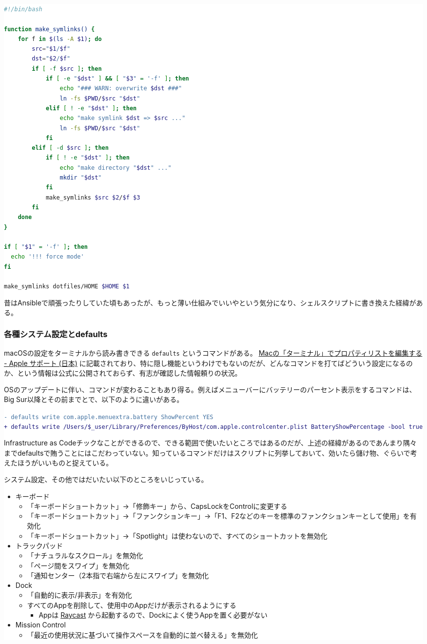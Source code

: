 ```bash
#!/bin/bash

function make_symlinks() {
    for f in $(ls -A $1); do
        src="$1/$f"
        dst="$2/$f"
        if [ -f $src ]; then
            if [ -e "$dst" ] && [ "$3" = '-f' ]; then
                echo "### WARN: overwrite $dst ###"
                ln -fs $PWD/$src "$dst"
            elif [ ! -e "$dst" ]; then
                echo "make symlink $dst => $src ..."
                ln -fs $PWD/$src "$dst"
            fi
        elif [ -d $src ]; then
            if [ ! -e "$dst" ]; then
                echo "make directory "$dst" ..."
                mkdir "$dst"
            fi
            make_symlinks $src $2/$f $3
        fi
    done
}

if [ "$1" = '-f' ]; then
  echo '!!! force mode'
fi

make_symlinks dotfiles/HOME $HOME $1
```

昔はAnsibleで頑張ったりしていた頃もあったが、もっと薄い仕組みでいいやという気分になり、シェルスクリプトに書き換えた経緯がある。

### 各種システム設定とdefaults

macOSの設定をターミナルから読み書きできる `defaults` というコマンドがある。 [Macの「ターミナル」でプロパティリストを編集する - Apple サポート (日本)](https://support.apple.com/ja-jp/guide/terminal/apda49a1bb2-577e-4721-8f25-ffc0836f6997/mac) に記載されており、特に隠し機能というわけでもないのだが、どんなコマンドを打てばどういう設定になるのか、という情報は公式に公開されておらず、有志が確認した情報頼りの状況。

OSのアップデートに伴い、コマンドが変わることもあり得る。例えばメニューバーにバッテリーのパーセント表示をするコマンドは、Big Sur以降とその前までとで、以下のように違いがある。

```diff
- defaults write com.apple.menuextra.battery ShowPercent YES
+ defaults write /Users/$_user/Library/Preferences/ByHost/com.apple.controlcenter.plist BatteryShowPercentage -bool true
```

Infrastructure as Codeチックなことができるので、できる範囲で使いたいところではあるのだが、上述の経緯があるのであんまり隅々までdefaultsで賄うことにはこだわっていない。知っているコマンドだけはスクリプトに列挙しておいて、効いたら儲け物、ぐらいで考えたほうがいいものと捉えている。

システム設定、その他ではだいたい以下のところをいじっている。

* キーボード
  * 「キーボードショートカット」→「修飾キー」から、CapsLockをControlに変更する
  * 「キーボードショートカット」→「ファンクションキー」→「F1、F2などのキーを標準のファンクションキーとして使用」を有効化
  * 「キーボードショートカット」→「Spotlight」は使わないので、すべてのショートカットを無効化
* トラックパッド
  * 「ナチュラルなスクロール」を無効化
  * 「ページ間をスワイプ」を無効化
  * 「通知センター（2本指で右端から左にスワイプ」を無効化
* Dock
  * 「自動的に表示/非表示」を有効化
  * すべてのAppを削除して、使用中のAppだけが表示されるようにする
    * Appは [Raycast](https://www.raycast.com/) から起動するので、Dockによく使うAppを置く必要がない
* Mission Control
  * 「最近の使用状況に基づいて操作スペースを自動的に並べ替える」を無効化